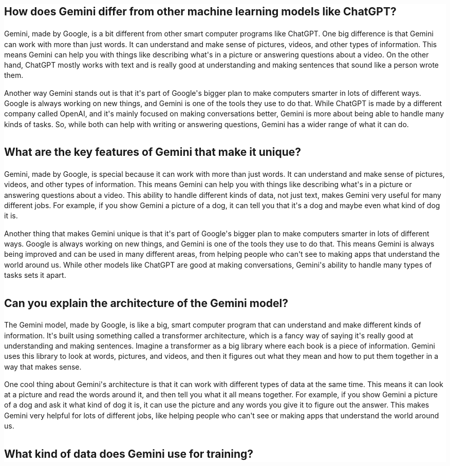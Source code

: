 ## How does Gemini differ from other machine learning models like ChatGPT?

Gemini, made by Google, is a bit different from other smart computer programs like ChatGPT. One big difference is that Gemini can work with more than just words. It can understand and make sense of pictures, videos, and other types of information. This means Gemini can help you with things like describing what's in a picture or answering questions about a video. On the other hand, ChatGPT mostly works with text and is really good at understanding and making sentences that sound like a person wrote them.

Another way Gemini stands out is that it's part of Google's bigger plan to make computers smarter in lots of different ways. Google is always working on new things, and Gemini is one of the tools they use to do that. While ChatGPT is made by a different company called OpenAI, and it's mainly focused on making conversations better, Gemini is more about being able to handle many kinds of tasks. So, while both can help with writing or answering questions, Gemini has a wider range of what it can do.

## What are the key features of Gemini that make it unique?

Gemini, made by Google, is special because it can work with more than just words. It can understand and make sense of pictures, videos, and other types of information. This means Gemini can help you with things like describing what's in a picture or answering questions about a video. This ability to handle different kinds of data, not just text, makes Gemini very useful for many different jobs. For example, if you show Gemini a picture of a dog, it can tell you that it's a dog and maybe even what kind of dog it is.

Another thing that makes Gemini unique is that it's part of Google's bigger plan to make computers smarter in lots of different ways. Google is always working on new things, and Gemini is one of the tools they use to do that. This means Gemini is always being improved and can be used in many different areas, from helping people who can't see to making apps that understand the world around us. While other models like ChatGPT are good at making conversations, Gemini's ability to handle many types of tasks sets it apart.

## Can you explain the architecture of the Gemini model?

The Gemini model, made by Google, is like a big, smart computer program that can understand and make different kinds of information. It's built using something called a transformer architecture, which is a fancy way of saying it's really good at understanding and making sentences. Imagine a transformer as a big library where each book is a piece of information. Gemini uses this library to look at words, pictures, and videos, and then it figures out what they mean and how to put them together in a way that makes sense.

One cool thing about Gemini's architecture is that it can work with different types of data at the same time. This means it can look at a picture and read the words around it, and then tell you what it all means together. For example, if you show Gemini a picture of a dog and ask it what kind of dog it is, it can use the picture and any words you give it to figure out the answer. This makes Gemini very helpful for lots of different jobs, like helping people who can't see or making apps that understand the world around us.

## What kind of data does Gemini use for training?
